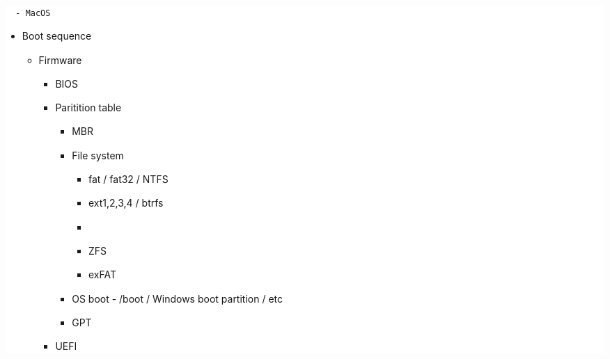       - MacOS

  - Boot sequence

    - Firmware

      - BIOS

      - Paritition table

        - MBR

        - File system

          - fat / fat32 / NTFS

          - ext1,2,3,4 / btrfs

          - 

          - ZFS

          - exFAT

        - OS boot - /boot / Windows boot partition / etc

        - GPT

      - UEFI

